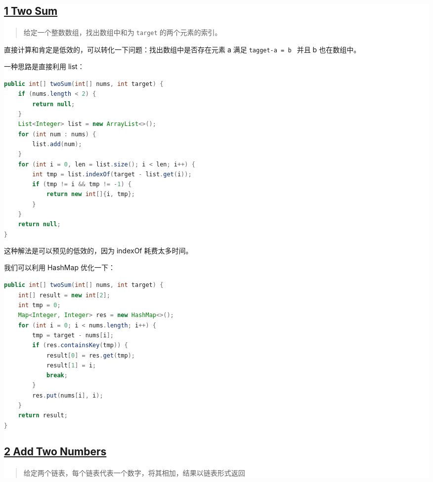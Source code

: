 ## [1 Two Sum](https://leetcode.com/problems/two-sum/description/)

> 给定一个整数数组，找出数组中和为 `target` 的两个元素的索引。

直接计算和肯定是低效的，可以转化一下问题：找出数组中是否存在元素 a 满足 `tagget-a = b ` 并且 b 也在数组中。

一种思路是直接利用 list：

```java
public int[] twoSum(int[] nums, int target) {
    if (nums.length < 2) {
        return null;
    }
    List<Integer> list = new ArrayList<>();
    for (int num : nums) {
        list.add(num);
    }
    for (int i = 0, len = list.size(); i < len; i++) {
        int tmp = list.indexOf(target - list.get(i));
        if (tmp != i && tmp != -1) {
            return new int[]{i, tmp};
        }
    }
    return null;
}
```

这种解法是可以预见的低效的，因为 indexOf 耗费太多时间。

我们可以利用 HashMap 优化一下：

```java
public int[] twoSum(int[] nums, int target) {
    int[] result = new int[2];
    int tmp = 0;
    Map<Integer, Integer> res = new HashMap<>();
    for (int i = 0; i < nums.length; i++) {
        tmp = target - nums[i];
        if (res.containsKey(tmp)) {
            result[0] = res.get(tmp);
            result[1] = i;
            break;
        }
        res.put(nums[i], i);
    }
    return result;
}
```

## [2 Add Two Numbers](https://leetcode.com/problems/add-two-numbers/description/)

> 给定两个链表，每个链表代表一个数字，将其相加，结果以链表形式返回
